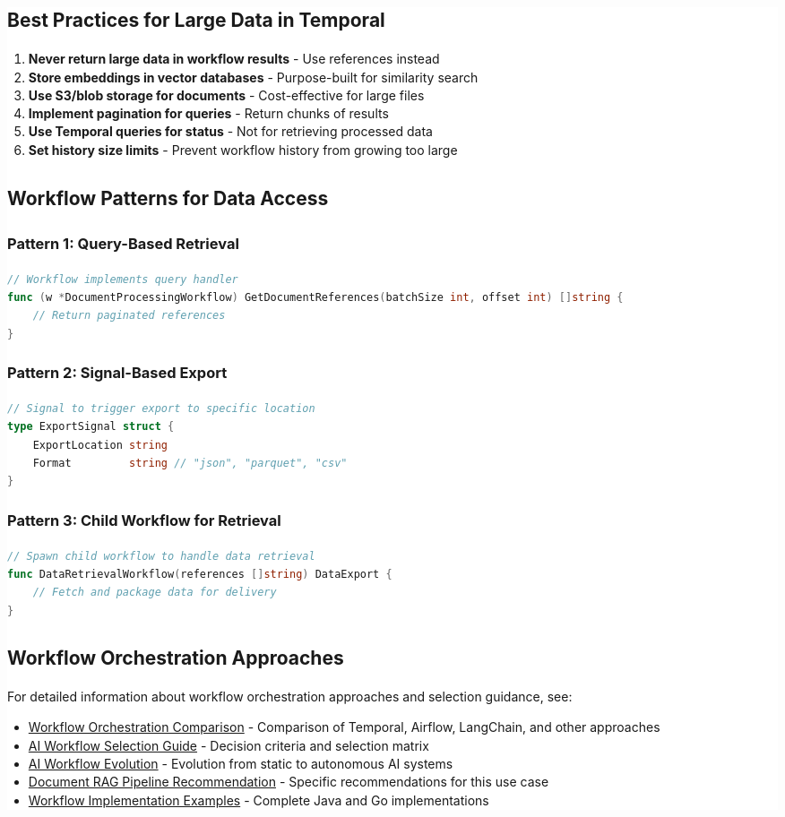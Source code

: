 ## Best Practices for Large Data in Temporal

1. **Never return large data in workflow results** - Use references instead
2. **Store embeddings in vector databases** - Purpose-built for similarity search
3. **Use S3/blob storage for documents** - Cost-effective for large files
4. **Implement pagination for queries** - Return chunks of results
5. **Use Temporal queries for status** - Not for retrieving processed data
6. **Set history size limits** - Prevent workflow history from growing too large

## Workflow Patterns for Data Access

### Pattern 1: Query-Based Retrieval
```go
// Workflow implements query handler
func (w *DocumentProcessingWorkflow) GetDocumentReferences(batchSize int, offset int) []string {
    // Return paginated references
}
```

### Pattern 2: Signal-Based Export
```go
// Signal to trigger export to specific location
type ExportSignal struct {
    ExportLocation string
    Format         string // "json", "parquet", "csv"
}
```

### Pattern 3: Child Workflow for Retrieval
```go
// Spawn child workflow to handle data retrieval
func DataRetrievalWorkflow(references []string) DataExport {
    // Fetch and package data for delivery
}
```

## Workflow Orchestration Approaches

For detailed information about workflow orchestration approaches and selection guidance, see:

- [Workflow Orchestration Comparison](./docs/workflow-orchestration-comparison.md) - Comparison of Temporal, Airflow, LangChain, and other approaches
- [AI Workflow Selection Guide](./docs/ai-workflow-selection-guide.md) - Decision criteria and selection matrix
- [AI Workflow Evolution](./docs/ai-workflow-evolution.md) - Evolution from static to autonomous AI systems
- [Document RAG Pipeline Recommendation](./docs/document-rag-pipeline-recommendation.md) - Specific recommendations for this use case
- [Workflow Implementation Examples](./docs/workflow-implementation-examples.md) - Complete Java and Go implementations